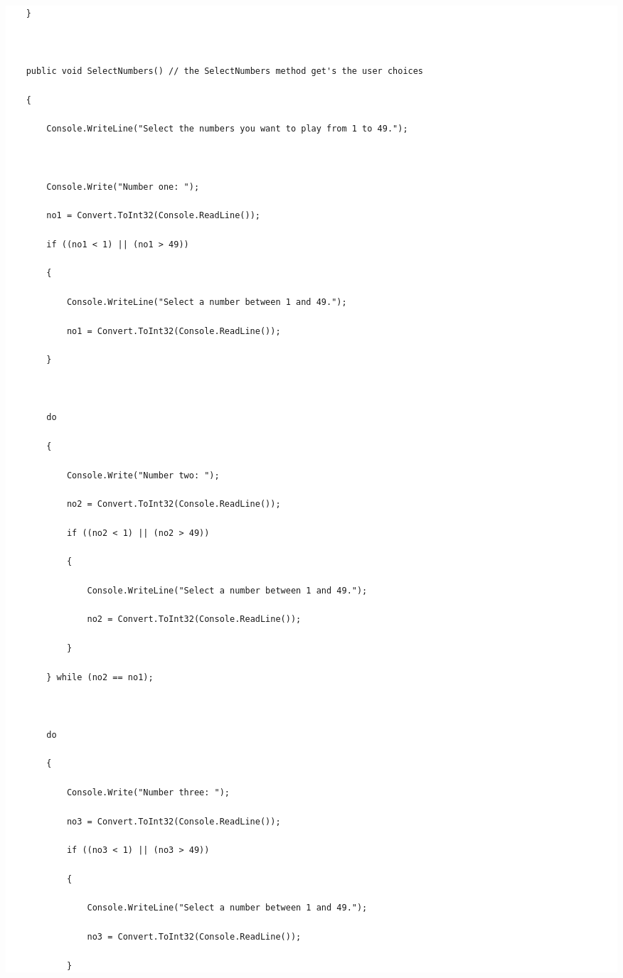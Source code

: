         }



        public void SelectNumbers() // the SelectNumbers method get's the user choices

        {

            Console.WriteLine("Select the numbers you want to play from 1 to 49.");



            Console.Write("Number one: ");

            no1 = Convert.ToInt32(Console.ReadLine());

            if ((no1 < 1) || (no1 > 49))

            {

                Console.WriteLine("Select a number between 1 and 49.");

                no1 = Convert.ToInt32(Console.ReadLine());

            }



            do

            {

                Console.Write("Number two: ");

                no2 = Convert.ToInt32(Console.ReadLine());

                if ((no2 < 1) || (no2 > 49))

                {

                    Console.WriteLine("Select a number between 1 and 49.");

                    no2 = Convert.ToInt32(Console.ReadLine());

                }

            } while (no2 == no1);



            do

            {

                Console.Write("Number three: ");

                no3 = Convert.ToInt32(Console.ReadLine());

                if ((no3 < 1) || (no3 > 49))

                {

                    Console.WriteLine("Select a number between 1 and 49.");

                    no3 = Convert.ToInt32(Console.ReadLine());

                }
